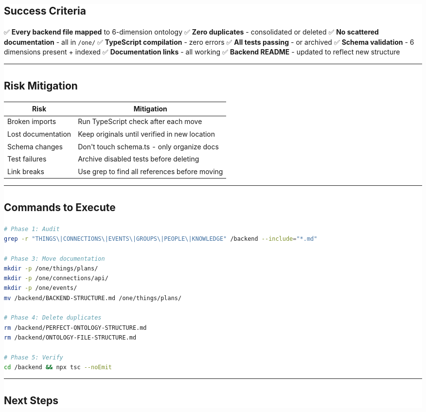 
## Success Criteria

✅ **Every backend file mapped** to 6-dimension ontology
✅ **Zero duplicates** - consolidated or deleted
✅ **No scattered documentation** - all in `/one/`
✅ **TypeScript compilation** - zero errors
✅ **All tests passing** - or archived
✅ **Schema validation** - 6 dimensions present + indexed
✅ **Documentation links** - all working
✅ **Backend README** - updated to reflect new structure

---

## Risk Mitigation

| Risk | Mitigation |
|------|-----------|
| Broken imports | Run TypeScript check after each move |
| Lost documentation | Keep originals until verified in new location |
| Schema changes | Don't touch schema.ts - only organize docs |
| Test failures | Archive disabled tests before deleting |
| Link breaks | Use grep to find all references before moving |

---

## Commands to Execute

```bash
# Phase 1: Audit
grep -r "THINGS\|CONNECTIONS\|EVENTS\|GROUPS\|PEOPLE\|KNOWLEDGE" /backend --include="*.md"

# Phase 3: Move documentation
mkdir -p /one/things/plans/
mkdir -p /one/connections/api/
mkdir -p /one/events/
mv /backend/BACKEND-STRUCTURE.md /one/things/plans/

# Phase 4: Delete duplicates
rm /backend/PERFECT-ONTOLOGY-STRUCTURE.md
rm /backend/ONTOLOGY-FILE-STRUCTURE.md

# Phase 5: Verify
cd /backend && npx tsc --noEmit
```

---

## Next Steps
